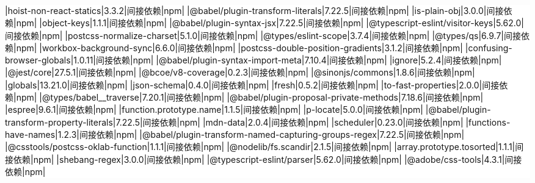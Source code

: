 |hoist-non-react-statics|3.3.2|间接依赖|npm|
|@babel/plugin-transform-literals|7.22.5|间接依赖|npm|
|is-plain-obj|3.0.0|间接依赖|npm|
|object-keys|1.1.1|间接依赖|npm|
|@babel/plugin-syntax-jsx|7.22.5|间接依赖|npm|
|@typescript-eslint/visitor-keys|5.62.0|间接依赖|npm|
|postcss-normalize-charset|5.1.0|间接依赖|npm|
|@types/eslint-scope|3.7.4|间接依赖|npm|
|@types/qs|6.9.7|间接依赖|npm|
|workbox-background-sync|6.6.0|间接依赖|npm|
|postcss-double-position-gradients|3.1.2|间接依赖|npm|
|confusing-browser-globals|1.0.11|间接依赖|npm|
|@babel/plugin-syntax-import-meta|7.10.4|间接依赖|npm|
|ignore|5.2.4|间接依赖|npm|
|@jest/core|27.5.1|间接依赖|npm|
|@bcoe/v8-coverage|0.2.3|间接依赖|npm|
|@sinonjs/commons|1.8.6|间接依赖|npm|
|globals|13.21.0|间接依赖|npm|
|json-schema|0.4.0|间接依赖|npm|
|fresh|0.5.2|间接依赖|npm|
|to-fast-properties|2.0.0|间接依赖|npm|
|@types/babel__traverse|7.20.1|间接依赖|npm|
|@babel/plugin-proposal-private-methods|7.18.6|间接依赖|npm|
|espree|9.6.1|间接依赖|npm|
|function.prototype.name|1.1.5|间接依赖|npm|
|p-locate|5.0.0|间接依赖|npm|
|@babel/plugin-transform-property-literals|7.22.5|间接依赖|npm|
|mdn-data|2.0.4|间接依赖|npm|
|scheduler|0.23.0|间接依赖|npm|
|functions-have-names|1.2.3|间接依赖|npm|
|@babel/plugin-transform-named-capturing-groups-regex|7.22.5|间接依赖|npm|
|@csstools/postcss-oklab-function|1.1.1|间接依赖|npm|
|@nodelib/fs.scandir|2.1.5|间接依赖|npm|
|array.prototype.tosorted|1.1.1|间接依赖|npm|
|shebang-regex|3.0.0|间接依赖|npm|
|@typescript-eslint/parser|5.62.0|间接依赖|npm|
|@adobe/css-tools|4.3.1|间接依赖|npm|